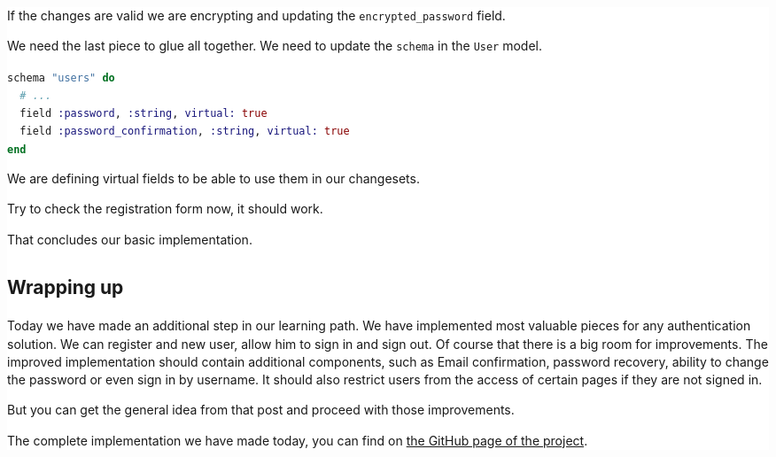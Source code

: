 If the changes are valid we are encrypting and updating the `encrypted_password` field.

We need the last piece to glue all together. We need to update the `schema` in the `User` model.

```elixir
schema "users" do
  # ...
  field :password, :string, virtual: true
  field :password_confirmation, :string, virtual: true
end
```

We are defining virtual fields to be able to use them in our changesets.

Try to check the registration form now, it should work.

That concludes our basic implementation.

## Wrapping up

Today we have made an additional step in our learning path. We have implemented most valuable pieces for any authentication solution.
We can register and new user, allow him to sign in and sign out.
Of course that there is a big room for improvements.
The improved implementation should contain additional components, such as Email confirmation, password recovery, ability to change the password or even sign in by username. It should also restrict users from the access of certain pages if they are not signed in.

But you can get the general idea from that post and proceed with those improvements.

The complete implementation we have made today, you can find on [the GitHub page of the project](https://github.com/ck3g/prater/pull/6).
